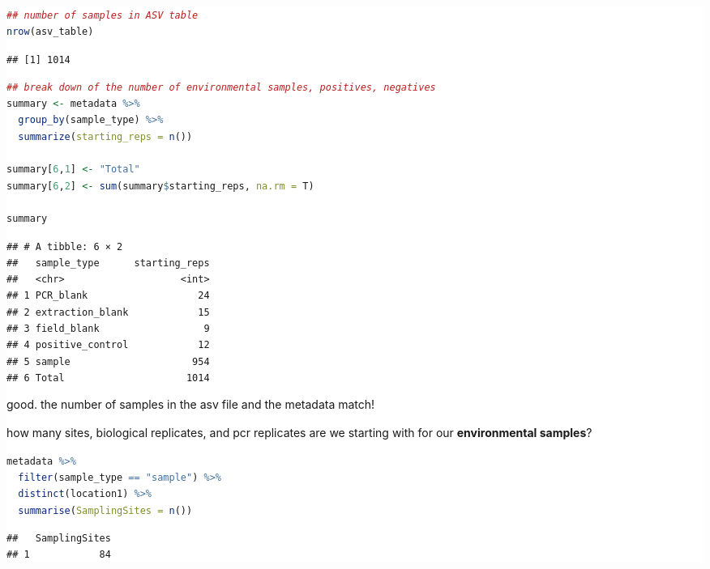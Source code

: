 ``` r
## number of samples in ASV table 
nrow(asv_table)
```

    ## [1] 1014

``` r
## break down of the number of environmental samples, positives, negatives
summary <- metadata %>%
  group_by(sample_type) %>%
  summarize(starting_reps = n()) 

summary[6,1] <- "Total"
summary[6,2] <- sum(summary$starting_reps, na.rm = T)

summary
```

    ## # A tibble: 6 × 2
    ##   sample_type      starting_reps
    ##   <chr>                    <int>
    ## 1 PCR_blank                   24
    ## 2 extraction_blank            15
    ## 3 field_blank                  9
    ## 4 positive_control            12
    ## 5 sample                     954
    ## 6 Total                     1014

good. the number of samples in the asv file and the metadata match!

how many sites, biological replicates, and pcr replicates are we
starting with for our **environmental samples**?

``` r
metadata %>%
  filter(sample_type == "sample") %>%
  distinct(location1) %>%
  summarise(SamplingSites = n())
```

    ##   SamplingSites
    ## 1            84
